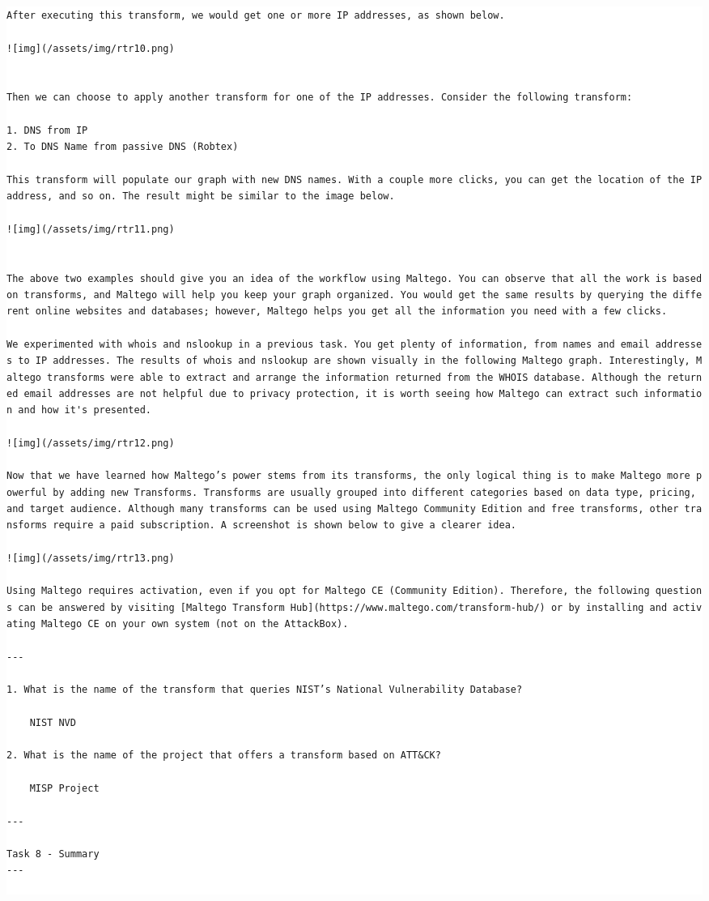 ```
After executing this transform, we would get one or more IP addresses, as shown below.

![img](/assets/img/rtr10.png)


Then we can choose to apply another transform for one of the IP addresses. Consider the following transform:

1. DNS from IP
2. To DNS Name from passive DNS (Robtex)

This transform will populate our graph with new DNS names. With a couple more clicks, you can get the location of the IP address, and so on. The result might be similar to the image below.

![img](/assets/img/rtr11.png)


The above two examples should give you an idea of the workflow using Maltego. You can observe that all the work is based on transforms, and Maltego will help you keep your graph organized. You would get the same results by querying the different online websites and databases; however, Maltego helps you get all the information you need with a few clicks.

We experimented with whois and nslookup in a previous task. You get plenty of information, from names and email addresses to IP addresses. The results of whois and nslookup are shown visually in the following Maltego graph. Interestingly, Maltego transforms were able to extract and arrange the information returned from the WHOIS database. Although the returned email addresses are not helpful due to privacy protection, it is worth seeing how Maltego can extract such information and how it's presented.

![img](/assets/img/rtr12.png)

Now that we have learned how Maltego’s power stems from its transforms, the only logical thing is to make Maltego more powerful by adding new Transforms. Transforms are usually grouped into different categories based on data type, pricing, and target audience. Although many transforms can be used using Maltego Community Edition and free transforms, other transforms require a paid subscription. A screenshot is shown below to give a clearer idea.

![img](/assets/img/rtr13.png)

Using Maltego requires activation, even if you opt for Maltego CE (Community Edition). Therefore, the following questions can be answered by visiting [Maltego Transform Hub](https://www.maltego.com/transform-hub/) or by installing and activating Maltego CE on your own system (not on the AttackBox).

---

1. What is the name of the transform that queries NIST’s National Vulnerability Database?

    NIST NVD

2. What is the name of the project that offers a transform based on ATT&CK?

    MISP Project

---

Task 8 - Summary
---


```